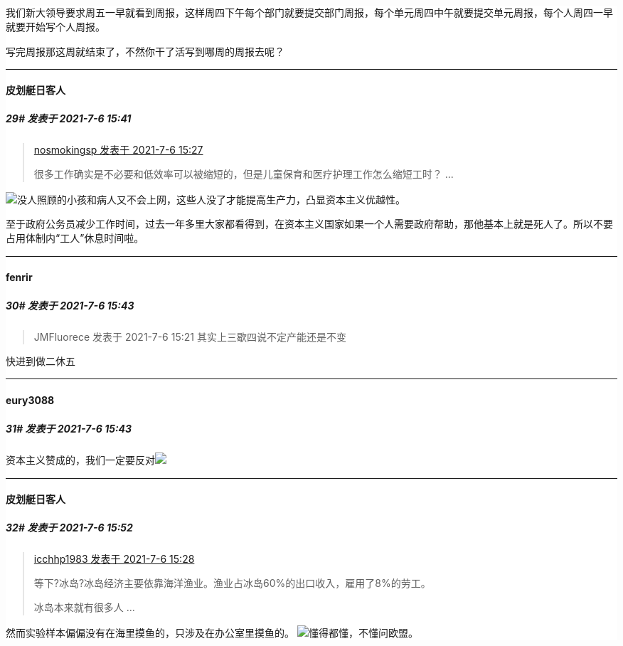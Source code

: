 
我们新大领导要求周五一早就看到周报，这样周四下午每个部门就要提交部门周报，每个单元周四中午就要提交单元周报，每个人周四一早就要开始写个人周报。


写完周报那这周就结束了，不然你干了活写到哪周的周报去呢？


*****

####  皮划艇日客人  
##### 29#       发表于 2021-7-6 15:41


<blockquote><a href="httphttps://bbs.saraba1st.com/2b/forum.php?mod=redirect&amp;goto=findpost&amp;pid=51859679&amp;ptid=2013950" target="_blank">nosmokingsp 发表于 2021-7-6 15:27</a>

很多工作确实是不必要和低效率可以被缩短的，但是儿童保育和医疗护理工作怎么缩短工时？ ...</blockquote>
<img src="https://static.saraba1st.com/image/smiley/face2017/037.png" referrerpolicy="no-referrer">没人照顾的小孩和病人又不会上网，这些人没了才能提高生产力，凸显资本主义优越性。

至于政府公务员减少工作时间，过去一年多里大家都看得到，在资本主义国家如果一个人需要政府帮助，那他基本上就是死人了。所以不要占用体制内“工人”休息时间啦。


*****

####  fenrir  
##### 30#       发表于 2021-7-6 15:43


<blockquote>JMFluorece 发表于 2021-7-6 15:21
其实上三歇四说不定产能还是不变</blockquote>
快进到做二休五




*****

####  eury3088  
##### 31#       发表于 2021-7-6 15:43


资本主义赞成的，我们一定要反对<img src="https://static.saraba1st.com/image/smiley/face2017/048.png" referrerpolicy="no-referrer">


*****

####  皮划艇日客人  
##### 32#       发表于 2021-7-6 15:52


<blockquote><a href="httphttps://bbs.saraba1st.com/2b/forum.php?mod=redirect&amp;goto=findpost&amp;pid=51859693&amp;ptid=2013950" target="_blank">icchhp1983 发表于 2021-7-6 15:28</a>

等下?冰岛?冰岛经济主要依靠海洋渔业。渔业占冰岛60%的出口收入，雇用了8%的劳工。


冰岛本来就有很多人 ...</blockquote>
然而实验样本偏偏没有在海里摸鱼的，只涉及在办公室里摸鱼的。
<img src="https://static.saraba1st.com/image/smiley/face2017/037.png" referrerpolicy="no-referrer">懂得都懂，不懂问欧盟。
